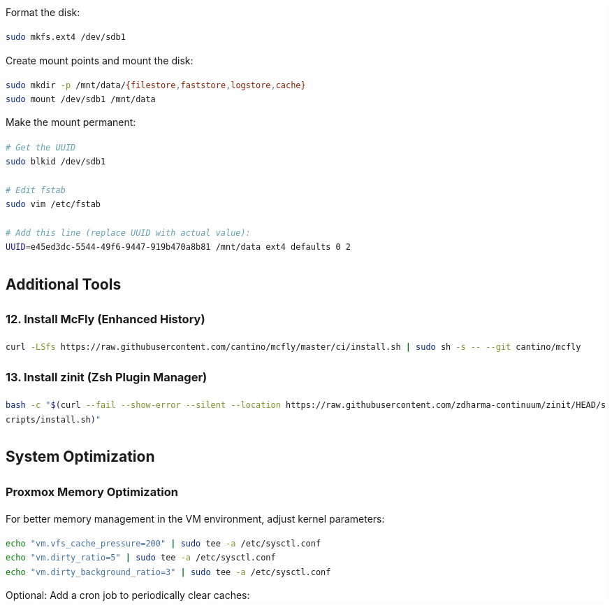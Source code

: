 Format the disk:

```bash
sudo mkfs.ext4 /dev/sdb1
```

Create mount points and mount the disk:

```bash
sudo mkdir -p /mnt/data/{filestore,faststore,logstore,cache}
sudo mount /dev/sdb1 /mnt/data
```

Make the mount permanent:

```bash
# Get the UUID
sudo blkid /dev/sdb1

# Edit fstab
sudo vim /etc/fstab

# Add this line (replace UUID with actual value):
UUID=e45ed3dc-5544-49f6-9447-919b470a8b81 /mnt/data ext4 defaults 0 2
```

## Additional Tools

### 12. Install McFly (Enhanced History)

```bash
curl -LSfs https://raw.githubusercontent.com/cantino/mcfly/master/ci/install.sh | sudo sh -s -- --git cantino/mcfly
```

### 13. Install zinit (Zsh Plugin Manager)

```bash
bash -c "$(curl --fail --show-error --silent --location https://raw.githubusercontent.com/zdharma-continuum/zinit/HEAD/scripts/install.sh)"
```

## System Optimization

### Proxmox Memory Optimization

For better memory management in the VM environment, adjust kernel parameters:

```bash
echo "vm.vfs_cache_pressure=200" | sudo tee -a /etc/sysctl.conf
echo "vm.dirty_ratio=5" | sudo tee -a /etc/sysctl.conf
echo "vm.dirty_background_ratio=3" | sudo tee -a /etc/sysctl.conf
```

Optional: Add a cron job to periodically clear caches:

